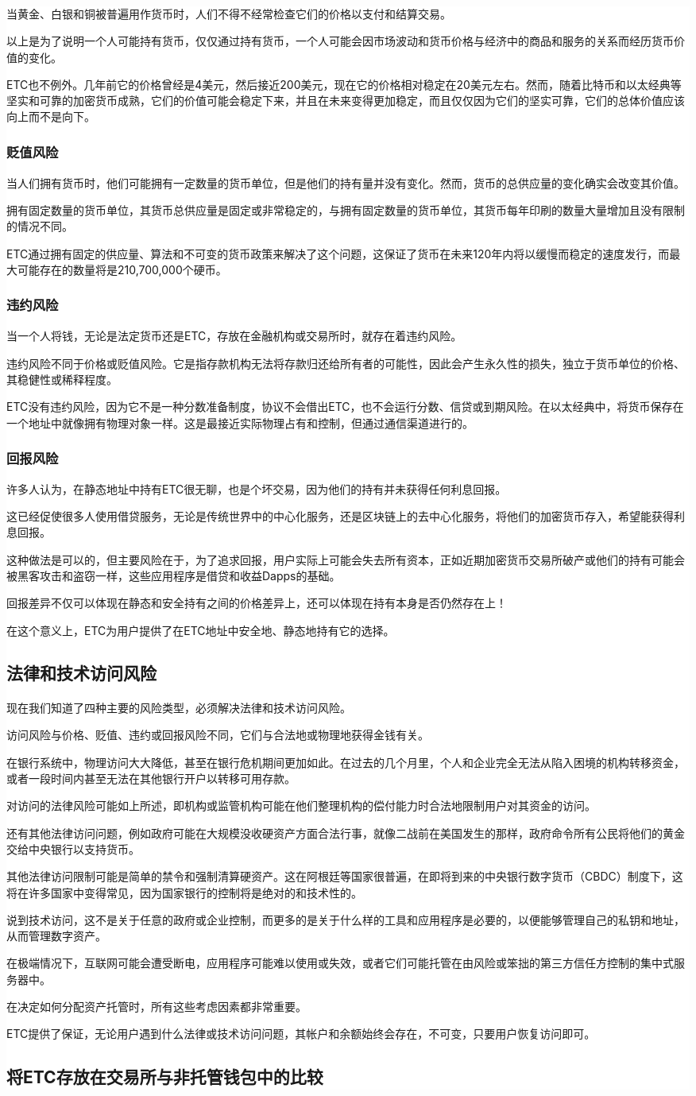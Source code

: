 当黄金、白银和铜被普遍用作货币时，人们不得不经常检查它们的价格以支付和结算交易。

以上是为了说明一个人可能持有货币，仅仅通过持有货币，一个人可能会因市场波动和货币价格与经济中的商品和服务的关系而经历货币价值的变化。

ETC也不例外。几年前它的价格曾经是4美元，然后接近200美元，现在它的价格相对稳定在20美元左右。然而，随着比特币和以太经典等坚实和可靠的加密货币成熟，它们的价值可能会稳定下来，并且在未来变得更加稳定，而且仅仅因为它们的坚实可靠，它们的总体价值应该向上而不是向下。

### 贬值风险

当人们拥有货币时，他们可能拥有一定数量的货币单位，但是他们的持有量并没有变化。然而，货币的总供应量的变化确实会改变其价值。

拥有固定数量的货币单位，其货币总供应量是固定或非常稳定的，与拥有固定数量的货币单位，其货币每年印刷的数量大量增加且没有限制的情况不同。

ETC通过拥有固定的供应量、算法和不可变的货币政策来解决了这个问题，这保证了货币在未来120年内将以缓慢而稳定的速度发行，而最大可能存在的数量将是210,700,000个硬币。

### 违约风险

当一个人将钱，无论是法定货币还是ETC，存放在金融机构或交易所时，就存在着违约风险。

违约风险不同于价格或贬值风险。它是指存款机构无法将存款归还给所有者的可能性，因此会产生永久性的损失，独立于货币单位的价格、其稳健性或稀释程度。

ETC没有违约风险，因为它不是一种分数准备制度，协议不会借出ETC，也不会运行分数、信贷或到期风险。在以太经典中，将货币保存在一个地址中就像拥有物理对象一样。这是最接近实际物理占有和控制，但通过通信渠道进行的。

### 回报风险

许多人认为，在静态地址中持有ETC很无聊，也是个坏交易，因为他们的持有并未获得任何利息回报。

这已经促使很多人使用借贷服务，无论是传统世界中的中心化服务，还是区块链上的去中心化服务，将他们的加密货币存入，希望能获得利息回报。

这种做法是可以的，但主要风险在于，为了追求回报，用户实际上可能会失去所有资本，正如近期加密货币交易所破产或他们的持有可能会被黑客攻击和盗窃一样，这些应用程序是借贷和收益Dapps的基础。

回报差异不仅可以体现在静态和安全持有之间的价格差异上，还可以体现在持有本身是否仍然存在上！

在这个意义上，ETC为用户提供了在ETC地址中安全地、静态地持有它的选择。

## 法律和技术访问风险

现在我们知道了四种主要的风险类型，必须解决法律和技术访问风险。

访问风险与价格、贬值、违约或回报风险不同，它们与合法地或物理地获得金钱有关。

在银行系统中，物理访问大大降低，甚至在银行危机期间更加如此。在过去的几个月里，个人和企业完全无法从陷入困境的机构转移资金，或者一段时间内甚至无法在其他银行开户以转移可用存款。

对访问的法律风险可能如上所述，即机构或监管机构可能在他们整理机构的偿付能力时合法地限制用户对其资金的访问。

还有其他法律访问问题，例如政府可能在大规模没收硬资产方面合法行事，就像二战前在美国发生的那样，政府命令所有公民将他们的黄金交给中央银行以支持货币。

其他法律访问限制可能是简单的禁令和强制清算硬资产。这在阿根廷等国家很普遍，在即将到来的中央银行数字货币（CBDC）制度下，这将在许多国家中变得常见，因为国家银行的控制将是绝对的和技术性的。

说到技术访问，这不是关于任意的政府或企业控制，而更多的是关于什么样的工具和应用程序是必要的，以便能够管理自己的私钥和地址，从而管理数字资产。

在极端情况下，互联网可能会遭受断电，应用程序可能难以使用或失效，或者它们可能托管在由风险或笨拙的第三方信任方控制的集中式服务器中。

在决定如何分配资产托管时，所有这些考虑因素都非常重要。

ETC提供了保证，无论用户遇到什么法律或技术访问问题，其帐户和余额始终会存在，不可变，只要用户恢复访问即可。

## 将ETC存放在交易所与非托管钱包中的比较

